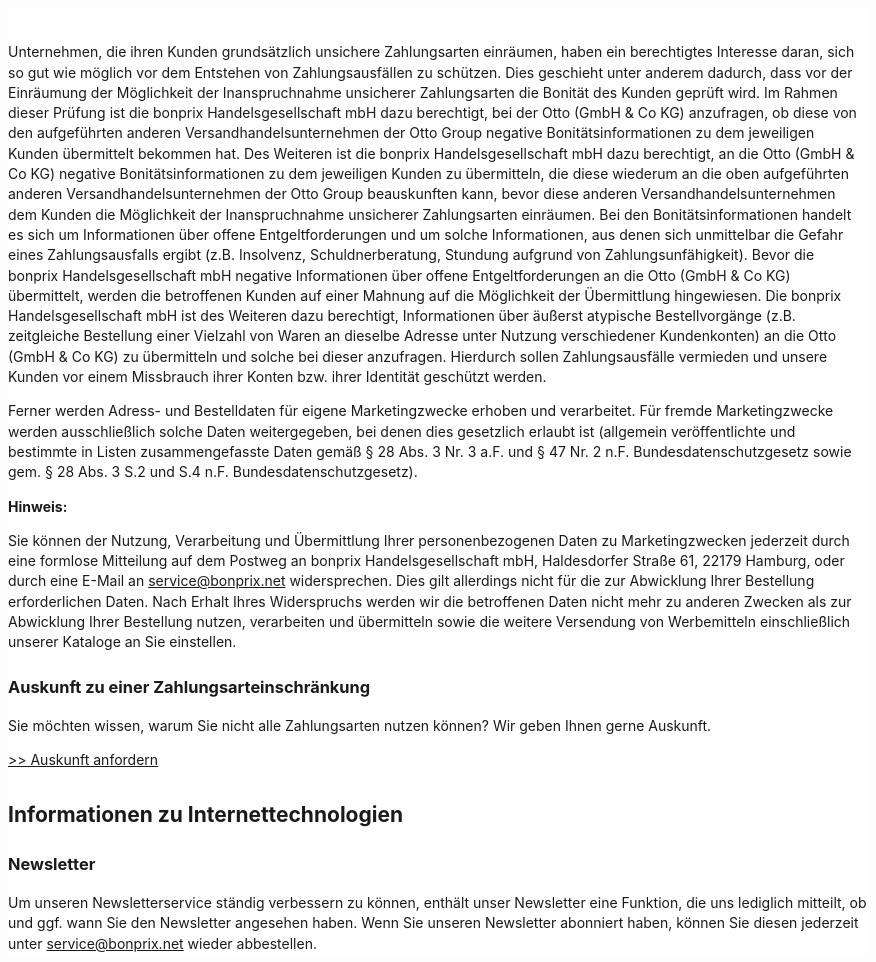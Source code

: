  

Unternehmen, die ihren Kunden grundsätzlich unsichere Zahlungsarten einräumen, haben ein berechtigtes Interesse daran, sich so gut wie möglich vor dem Entstehen von Zahlungsausfällen zu schützen. Dies geschieht unter anderem dadurch, dass vor der Einräumung der Möglichkeit der Inanspruchnahme unsicherer Zahlungsarten die Bonität des Kunden geprüft wird. Im Rahmen dieser Prüfung ist die bonprix Handelsgesellschaft mbH dazu berechtigt, bei der Otto (GmbH & Co KG) anzufragen, ob diese von den aufgeführten anderen Versandhandelsunternehmen der Otto Group negative Bonitätsinformationen zu dem jeweiligen Kunden übermittelt bekommen hat. Des Weiteren ist die bonprix Handelsgesellschaft mbH dazu berechtigt, an die Otto (GmbH & Co KG) negative Bonitätsinformationen zu dem jeweiligen Kunden zu übermitteln, die diese wiederum an die oben aufgeführten anderen Versandhandelsunternehmen der Otto Group beauskunften kann, bevor diese anderen Versandhandelsunternehmen dem Kunden die Möglichkeit der Inanspruchnahme unsicherer Zahlungsarten einräumen. Bei den Bonitätsinformationen handelt es sich um Informationen über offene Entgeltforderungen und um solche Informationen, aus denen sich unmittelbar die Gefahr eines Zahlungsausfalls ergibt (z.B. Insolvenz, Schuldnerberatung, Stundung aufgrund von Zahlungsunfähigkeit). Bevor die bonprix Handelsgesellschaft mbH negative Informationen über offene Entgeltforderungen an die Otto (GmbH & Co KG) übermittelt, werden die betroffenen Kunden auf einer Mahnung auf die Möglichkeit der Übermittlung hingewiesen. Die bonprix Handelsgesellschaft mbH ist des Weiteren dazu berechtigt, Informationen über äußerst atypische Bestellvorgänge (z.B. zeitgleiche Bestellung einer Vielzahl von Waren an dieselbe Adresse unter Nutzung verschiedener Kundenkonten) an die Otto (GmbH & Co KG) zu übermitteln und solche bei dieser anzufragen. Hierdurch sollen Zahlungsausfälle vermieden und unsere Kunden vor einem Missbrauch ihrer Konten bzw. ihrer Identität geschützt werden.

Ferner werden Adress- und Bestelldaten für eigene Marketingzwecke erhoben und verarbeitet. Für fremde Marketingzwecke werden ausschließlich solche Daten weitergegeben, bei denen dies gesetzlich erlaubt ist (allgemein veröffentlichte und bestimmte in Listen zusammengefasste Daten gemäß § 28 Abs. 3 Nr. 3 a.F. und § 47 Nr. 2 n.F. Bundesdatenschutzgesetz sowie gem. § 28 Abs. 3 S.2 und S.4 n.F. Bundesdatenschutzgesetz).

**Hinweis:**

Sie können der Nutzung, Verarbeitung und Übermittlung Ihrer personenbezogenen Daten zu Marketingzwecken jederzeit durch eine formlose Mitteilung auf dem Postweg an bonprix Handelsgesellschaft mbH, Haldesdorfer Straße 61, 22179 Hamburg, oder durch eine E-Mail an service@bonprix.net widersprechen. Dies gilt allerdings nicht für die zur Abwicklung Ihrer Bestellung erforderlichen Daten. Nach Erhalt Ihres Widerspruchs werden wir die betroffenen Daten nicht mehr zu anderen Zwecken als zur Abwicklung Ihrer Bestellung nutzen, verarbeiten und übermitteln sowie die weitere Versendung von Werbemitteln einschließlich unserer Kataloge an Sie einstellen.

### Auskunft zu einer Zahlungsarteinschränkung

Sie möchten wissen, warum Sie nicht alle Zahlungsarten nutzen können? Wir geben Ihnen gerne Auskunft.

[&gt;&gt; Auskunft anfordern](https://image01.bonprix.de/bonprixbilder/service/datenschutz/anfrageformular-za-bonprix-68497.pdf)

Informationen zu Internettechnologien
-------------------------------------

### Newsletter

Um unseren Newsletterservice ständig verbessern zu können, enthält unser Newsletter eine Funktion, die uns lediglich mitteilt, ob und ggf. wann Sie den Newsletter angesehen haben.
Wenn Sie unseren Newsletter abonniert haben, können Sie diesen jederzeit unter [service@bonprix.net](../../../../service/kontakt/) wieder abbestellen.

